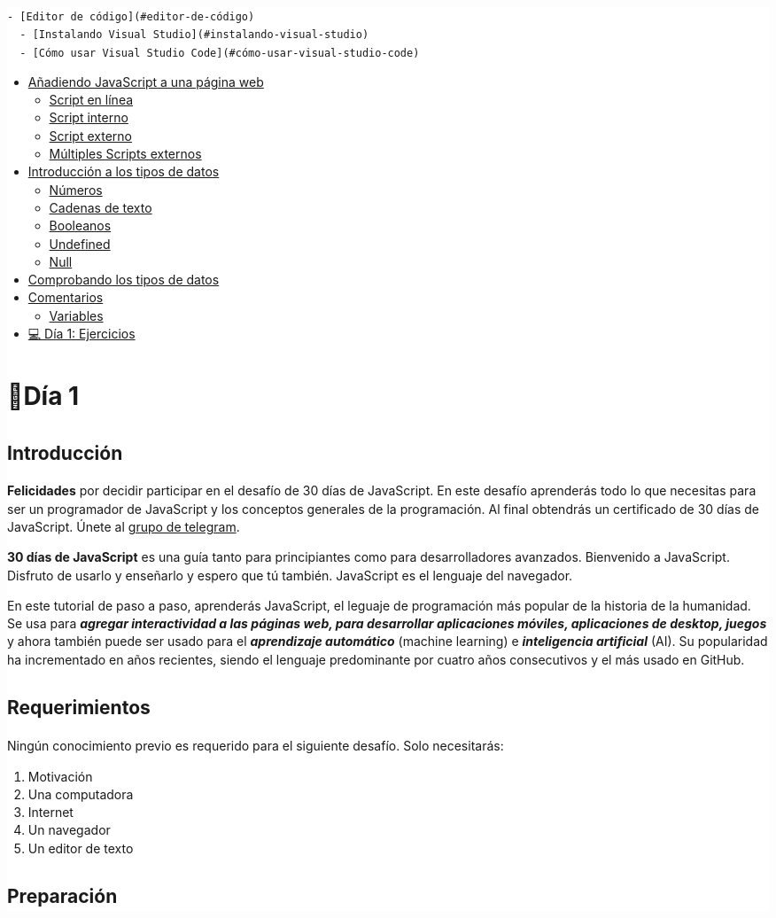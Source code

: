     - [Editor de código](#editor-de-código)
      - [Instalando Visual Studio](#instalando-visual-studio)
      - [Cómo usar Visual Studio Code](#cómo-usar-visual-studio-code)
  - [Añadiendo JavaScript a una página web](#añadiendo-javascript-a-una-página-web)
    - [Script en línea](#script-en-línea)
    - [Script interno](#script-interno)
    - [Script externo](#script-externo)
    - [Múltiples Scripts externos](#múltiples-scripts-externos)
  - [Introducción a los tipos de datos](#introducción-a-los-tipos-de-datos)
    - [Números](#números)
    - [Cadenas de texto](#cadenas-de-texto)
    - [Booleanos](#booleanos)
    - [Undefined](#undefined)
    - [Null](#null)
  - [Comprobando los tipos de datos](#comprobando-los-tipos-de-datos)
  - [Comentarios](#comentarios)
    - [Variables](#variables)
- [💻 Día 1: Ejercicios](#-día-1-ejercicios)

# 📔Día 1

## Introducción

**Felicidades** por decidir participar en el desafío de 30 días de JavaScript. En este desafío aprenderás todo lo que necesitas para ser un programador de JavaScript y los conceptos generales de la programación. Al final obtendrás un certificado de 30 días de JavaScript. Únete al [grupo de telegram](https://t.me/ThirtyDaysOfJavaScript).

**30 días de JavaScript** es una guía tanto para principiantes como para desarrolladores avanzados. Bienvenido a JavaScript. Disfruto de usarlo y enseñarlo y espero que tú también. JavaScript es el lenguaje del navegador.

En este tutorial de paso a paso, aprenderás JavaScript, el leguaje de programación más popular de la historia de la humanidad. Se usa para **_agregar interactividad a las páginas web, para desarrollar aplicaciones móviles, aplicaciones de desktop, juegos_** y ahora también puede ser usado para el **_aprendizaje automático_** (machine learning) e **_inteligencia artificial_** (AI). Su popularidad ha incrementado en años recientes, siendo el lenguaje predominante por cuatro años consecutivos y el más usado en GitHub.


## Requerimientos

Ningún conocimiento previo es requerido para el siguiente desafío. Solo necesitarás:

1. Motivación
2. Una computadora
3. Internet
4. Un navegador
5. Un editor de texto

## Preparación
